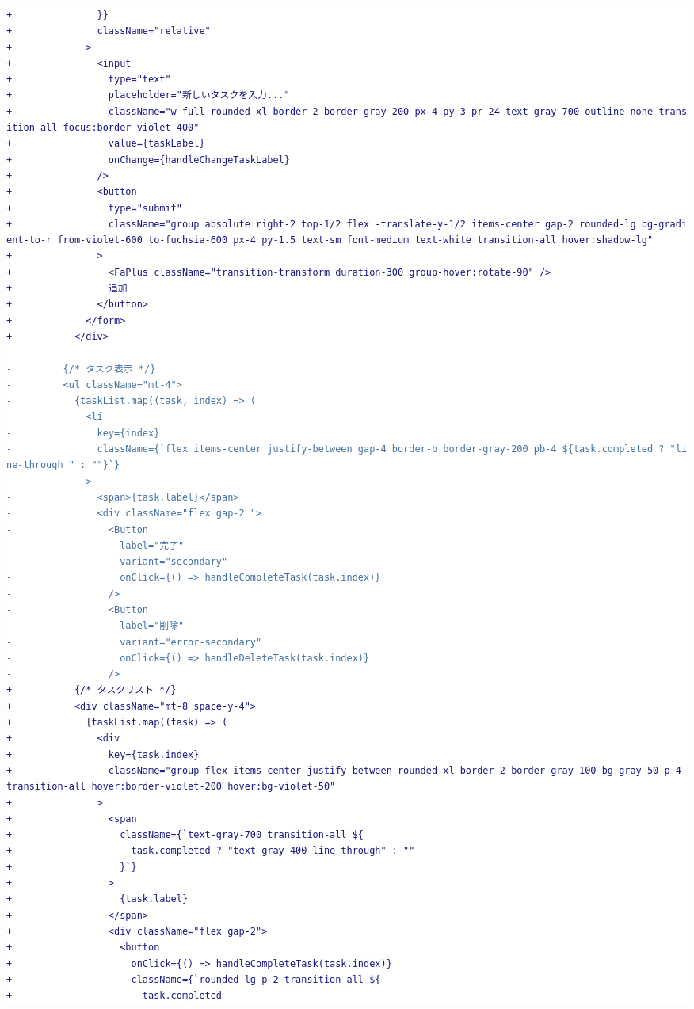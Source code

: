 ```diff
+               }}
+               className="relative"
+             >
+               <input
+                 type="text"
+                 placeholder="新しいタスクを入力..."
+                 className="w-full rounded-xl border-2 border-gray-200 px-4 py-3 pr-24 text-gray-700 outline-none transition-all focus:border-violet-400"
+                 value={taskLabel}
+                 onChange={handleChangeTaskLabel}
+               />
+               <button
+                 type="submit"
+                 className="group absolute right-2 top-1/2 flex -translate-y-1/2 items-center gap-2 rounded-lg bg-gradient-to-r from-violet-600 to-fuchsia-600 px-4 py-1.5 text-sm font-medium text-white transition-all hover:shadow-lg"
+               >
+                 <FaPlus className="transition-transform duration-300 group-hover:rotate-90" />
+                 追加
+               </button>
+             </form>
+           </div>
  
-         {/* タスク表示 */}
-         <ul className="mt-4">
-           {taskList.map((task, index) => (
-             <li
-               key={index}
-               className={`flex items-center justify-between gap-4 border-b border-gray-200 pb-4 ${task.completed ? "line-through " : ""}`}
-             >
-               <span>{task.label}</span>
-               <div className="flex gap-2 ">
-                 <Button
-                   label="完了"
-                   variant="secondary"
-                   onClick={() => handleCompleteTask(task.index)}
-                 />
-                 <Button
-                   label="削除"
-                   variant="error-secondary"
-                   onClick={() => handleDeleteTask(task.index)}
-                 />
+           {/* タスクリスト */}
+           <div className="mt-8 space-y-4">
+             {taskList.map((task) => (
+               <div
+                 key={task.index}
+                 className="group flex items-center justify-between rounded-xl border-2 border-gray-100 bg-gray-50 p-4 transition-all hover:border-violet-200 hover:bg-violet-50"
+               >
+                 <span
+                   className={`text-gray-700 transition-all ${
+                     task.completed ? "text-gray-400 line-through" : ""
+                   }`}
+                 >
+                   {task.label}
+                 </span>
+                 <div className="flex gap-2">
+                   <button
+                     onClick={() => handleCompleteTask(task.index)}
+                     className={`rounded-lg p-2 transition-all ${
+                       task.completed
```